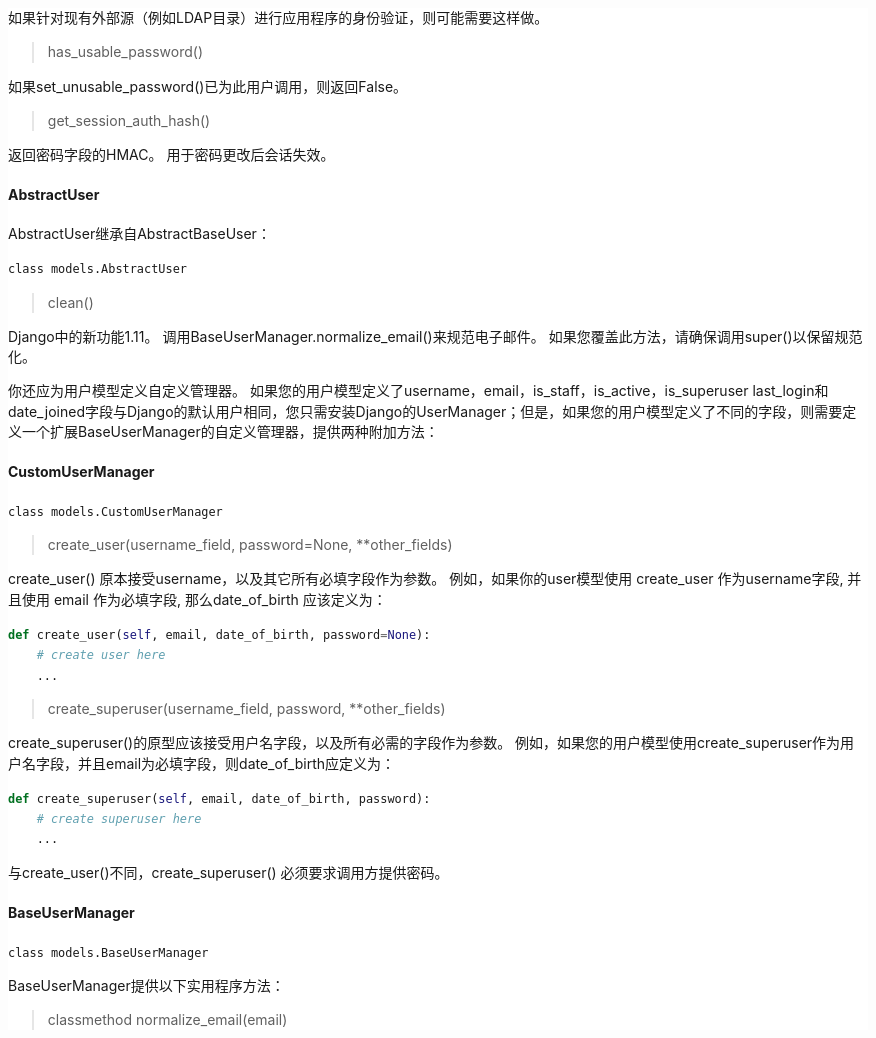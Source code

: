 如果针对现有外部源（例如LDAP目录）进行应用程序的身份验证，则可能需要这样做。

>has_usable_password()

如果set_unusable_password()已为此用户调用，则返回False。

>get_session_auth_hash()

返回密码字段的HMAC。 用于密码更改后会话失效。
#### AbstractUser

AbstractUser继承自AbstractBaseUser：
```
class models.AbstractUser
````

>clean()

Django中的新功能1.11。
调用BaseUserManager.normalize_email()来规范电子邮件。 如果您覆盖此方法，请确保调用super()以保留规范化。

你还应为用户模型定义自定义管理器。 如果您的用户模型定义了username，email，is_staff，is_active，is_superuser last_login和date_joined字段与Django的默认用户相同，您只需安装Django的UserManager；但是，如果您的用户模型定义了不同的字段，则需要定义一个扩展BaseUserManager的自定义管理器，提供两种附加方法：

#### CustomUserManager

```
class models.CustomUserManager
```
>create_user(username_field, password=None, **other_fields)

create_user() 原本接受username，以及其它所有必填字段作为参数。 例如，如果你的user模型使用 create_user 作为username字段, 并且使用 email 作为必填字段, 那么date_of_birth 应该定义为：
```python
def create_user(self, email, date_of_birth, password=None):
    # create user here
    ...
```
>create_superuser(username_field, password, **other_fields)

create_superuser()的原型应该接受用户名字段，以及所有必需的字段作为参数。 例如，如果您的用户模型使用create_superuser作为用户名字段，并且email为必填字段，则date_of_birth应定义为：
```python
def create_superuser(self, email, date_of_birth, password):
    # create superuser here
    ...
```
与create_user()不同，create_superuser() 必须要求调用方提供密码。

#### BaseUserManager

```
class models.BaseUserManager
````
BaseUserManager提供以下实用程序方法：

> classmethod normalize_email(email)
